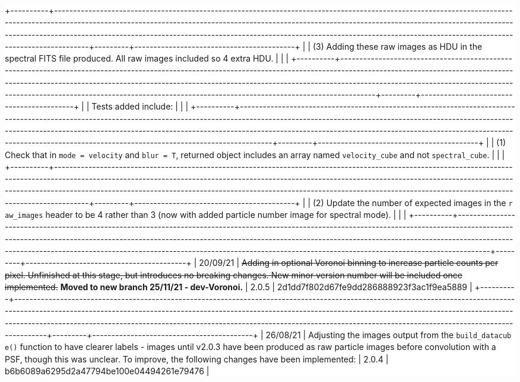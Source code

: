 +----------+------------------------------------------------------------------------------------------------------------------------------------------------------------------------------------------------------------------------------------------------------------------------------------------------------------------------------------------------------------------------------------------------------------------------+---------+------------------------------------------+
|          | (3) Adding these raw images as HDU in the spectral FITS file produced. All raw images included so 4 extra HDU.                                                                                                                                                                                                                                                                                                         |         |                                          |
+----------+------------------------------------------------------------------------------------------------------------------------------------------------------------------------------------------------------------------------------------------------------------------------------------------------------------------------------------------------------------------------------------------------------------------------+---------+------------------------------------------+
|          | Tests added include:                                                                                                                                                                                                                                                                                                                                                                                                   |         |                                          |
+----------+------------------------------------------------------------------------------------------------------------------------------------------------------------------------------------------------------------------------------------------------------------------------------------------------------------------------------------------------------------------------------------------------------------------------+---------+------------------------------------------+
|          | (1) Check that in `mode = velocity` and `blur = T`, returned object includes an array named `velocity_cube` and not `spectral_cube`.                                                                                                                                                                                                                                                                                   |         |                                          |
+----------+------------------------------------------------------------------------------------------------------------------------------------------------------------------------------------------------------------------------------------------------------------------------------------------------------------------------------------------------------------------------------------------------------------------------+---------+------------------------------------------+
|          | (2) Update the number of expected images in the `raw_images` header to be 4 rather than 3 (now with added particle number image for spectral mode).                                                                                                                                                                                                                                                                    |         |                                          |
+----------+------------------------------------------------------------------------------------------------------------------------------------------------------------------------------------------------------------------------------------------------------------------------------------------------------------------------------------------------------------------------------------------------------------------------+---------+------------------------------------------+
| 20/09/21 | ~~Adding in optional Voronoi binning to increase particle counts per pixel. Unfinished at this stage, but introduces no breaking changes. New minor version number will be included once implemented.~~ **Moved to new branch 25/11/21 - dev-Voronoi.**                                                                                                                                                                | 2.0.5   | 2d1dd7f802d67fe9dd286888923f3ac1f9ea5889 |
+----------+------------------------------------------------------------------------------------------------------------------------------------------------------------------------------------------------------------------------------------------------------------------------------------------------------------------------------------------------------------------------------------------------------------------------+---------+------------------------------------------+
| 26/08/21 | Adjusting the images output from the `build_datacube()` function to have clearer labels - images until v2.0.3 have been produced as raw particle images before convolution with a PSF, though this was unclear. To improve, the following changes have been implemented:                                                                                                                                               | 2.0.4   | b6b6089a6295d2a47794be100e04494261e79476 |